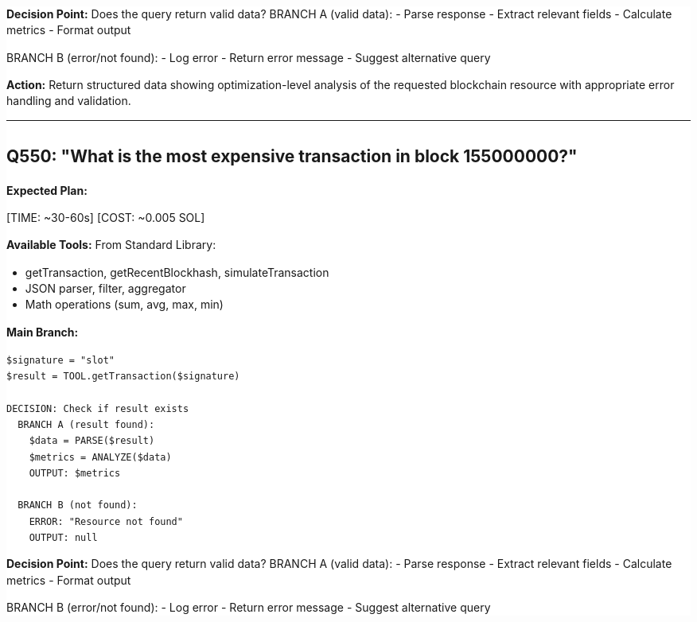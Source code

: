 **Decision Point:** Does the query return valid data?
  BRANCH A (valid data):
    - Parse response
    - Extract relevant fields
    - Calculate metrics
    - Format output

  BRANCH B (error/not found):
    - Log error
    - Return error message
    - Suggest alternative query

**Action:**
Return structured data showing optimization-level analysis of the requested blockchain resource with appropriate error handling and validation.

---

## Q550: "What is the most expensive transaction in block 155000000?"

**Expected Plan:**

[TIME: ~30-60s] [COST: ~0.005 SOL]

**Available Tools:**
From Standard Library:
  - getTransaction, getRecentBlockhash, simulateTransaction
  - JSON parser, filter, aggregator
  - Math operations (sum, avg, max, min)

**Main Branch:**
```
$signature = "slot"
$result = TOOL.getTransaction($signature)

DECISION: Check if result exists
  BRANCH A (result found):
    $data = PARSE($result)
    $metrics = ANALYZE($data)
    OUTPUT: $metrics

  BRANCH B (not found):
    ERROR: "Resource not found"
    OUTPUT: null
```

**Decision Point:** Does the query return valid data?
  BRANCH A (valid data):
    - Parse response
    - Extract relevant fields
    - Calculate metrics
    - Format output

  BRANCH B (error/not found):
    - Log error
    - Return error message
    - Suggest alternative query
